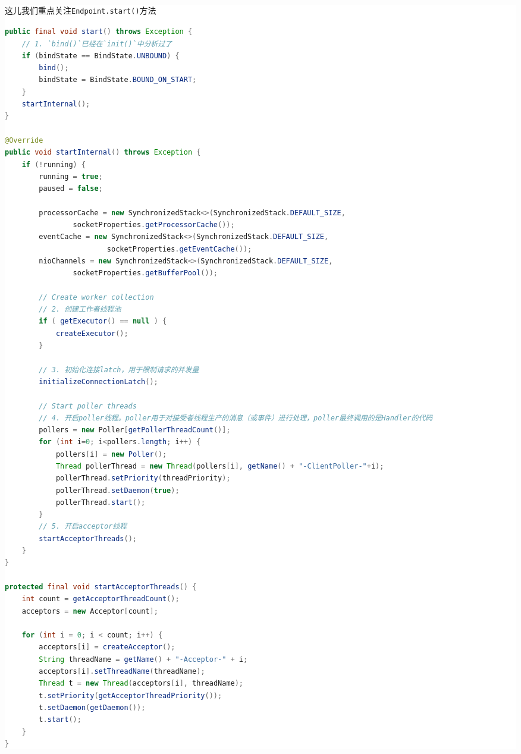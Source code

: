 这儿我们重点关注`Endpoint.start()`方法

```java
public final void start() throws Exception {
    // 1. `bind()`已经在`init()`中分析过了
    if (bindState == BindState.UNBOUND) {
        bind();
        bindState = BindState.BOUND_ON_START;
    }
    startInternal();
}

@Override
public void startInternal() throws Exception {
    if (!running) {
        running = true;
        paused = false;

        processorCache = new SynchronizedStack<>(SynchronizedStack.DEFAULT_SIZE,
                socketProperties.getProcessorCache());
        eventCache = new SynchronizedStack<>(SynchronizedStack.DEFAULT_SIZE,
                        socketProperties.getEventCache());
        nioChannels = new SynchronizedStack<>(SynchronizedStack.DEFAULT_SIZE,
                socketProperties.getBufferPool());

        // Create worker collection
        // 2. 创建工作者线程池
        if ( getExecutor() == null ) {
            createExecutor();
        }
        
        // 3. 初始化连接latch，用于限制请求的并发量
        initializeConnectionLatch();

        // Start poller threads
        // 4. 开启poller线程。poller用于对接受者线程生产的消息（或事件）进行处理，poller最终调用的是Handler的代码
        pollers = new Poller[getPollerThreadCount()];
        for (int i=0; i<pollers.length; i++) {
            pollers[i] = new Poller();
            Thread pollerThread = new Thread(pollers[i], getName() + "-ClientPoller-"+i);
            pollerThread.setPriority(threadPriority);
            pollerThread.setDaemon(true);
            pollerThread.start();
        }
        // 5. 开启acceptor线程
        startAcceptorThreads();
    }
}

protected final void startAcceptorThreads() {
    int count = getAcceptorThreadCount();
    acceptors = new Acceptor[count];

    for (int i = 0; i < count; i++) {
        acceptors[i] = createAcceptor();
        String threadName = getName() + "-Acceptor-" + i;
        acceptors[i].setThreadName(threadName);
        Thread t = new Thread(acceptors[i], threadName);
        t.setPriority(getAcceptorThreadPriority());
        t.setDaemon(getDaemon());
        t.start();
    }
}
```
